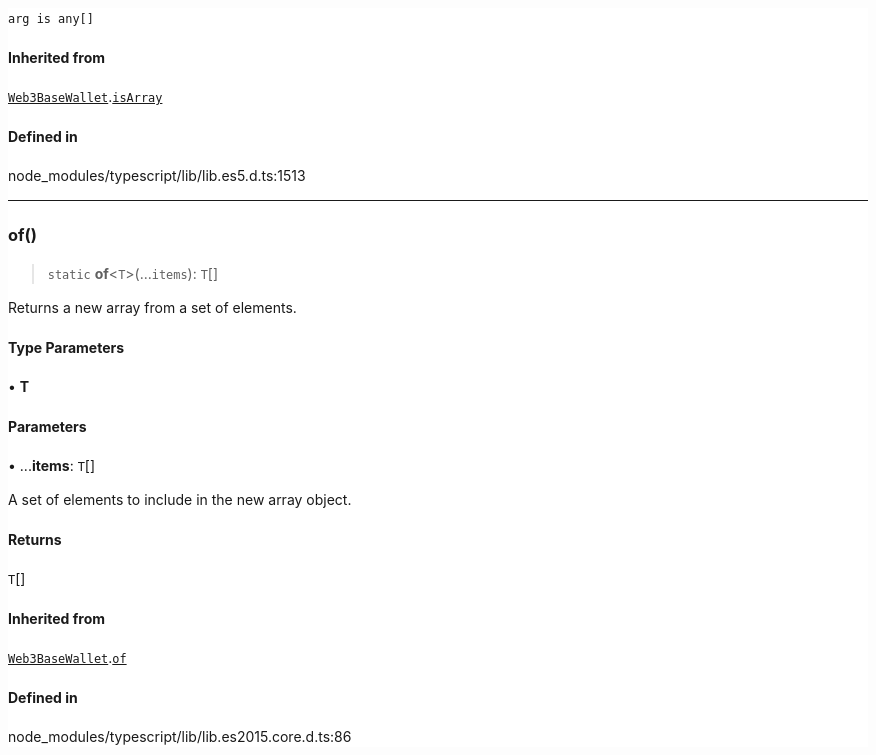 `arg is any[]`

#### Inherited from

[`Web3BaseWallet`](Web3BaseWallet.md).[`isArray`](Web3BaseWallet.md#isarray)

#### Defined in

node\_modules/typescript/lib/lib.es5.d.ts:1513

***

### of()

> `static` **of**\<`T`\>(...`items`): `T`[]

Returns a new array from a set of elements.

#### Type Parameters

• **T**

#### Parameters

• ...**items**: `T`[]

A set of elements to include in the new array object.

#### Returns

`T`[]

#### Inherited from

[`Web3BaseWallet`](Web3BaseWallet.md).[`of`](Web3BaseWallet.md#of)

#### Defined in

node\_modules/typescript/lib/lib.es2015.core.d.ts:86
